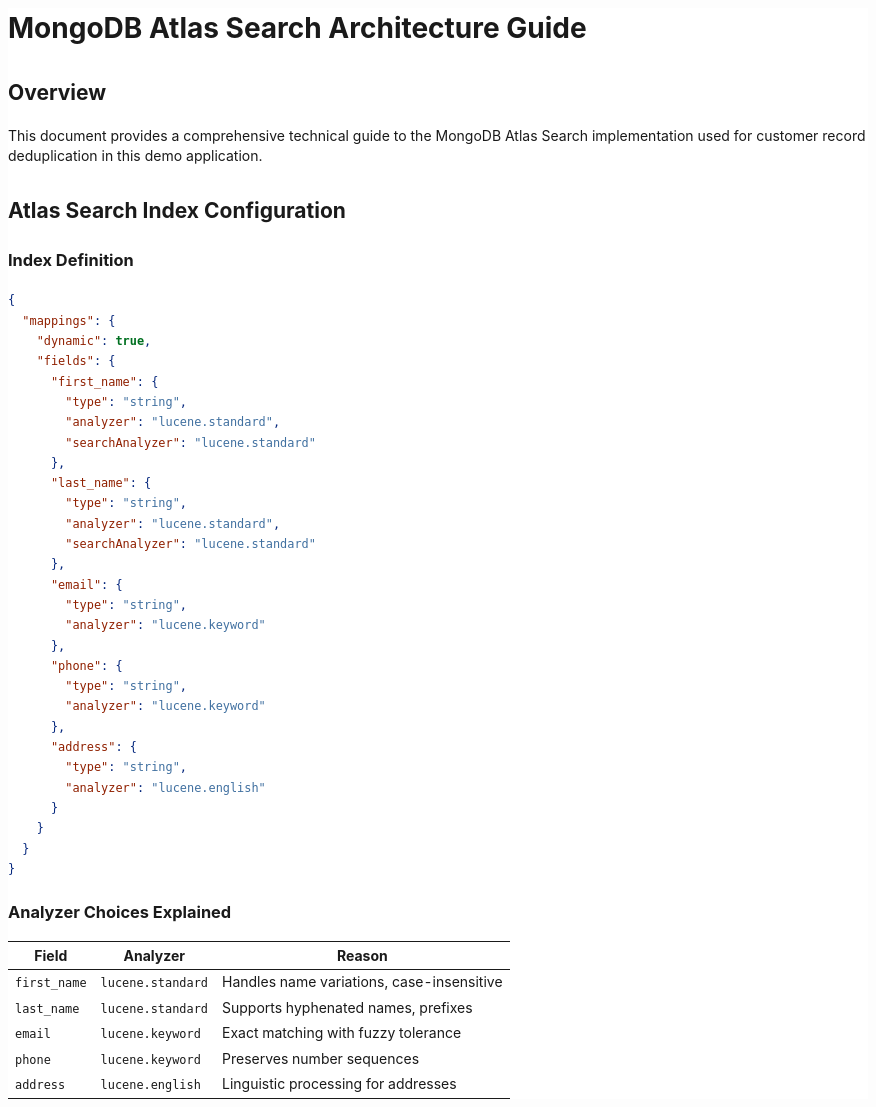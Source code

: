 # MongoDB Atlas Search Architecture Guide

## Overview

This document provides a comprehensive technical guide to the MongoDB Atlas Search implementation used for customer record deduplication in this demo application.

## Atlas Search Index Configuration

### Index Definition
```json
{
  "mappings": {
    "dynamic": true,
    "fields": {
      "first_name": {
        "type": "string",
        "analyzer": "lucene.standard",
        "searchAnalyzer": "lucene.standard"
      },
      "last_name": {
        "type": "string", 
        "analyzer": "lucene.standard",
        "searchAnalyzer": "lucene.standard"
      },
      "email": {
        "type": "string",
        "analyzer": "lucene.keyword"
      },
      "phone": {
        "type": "string",
        "analyzer": "lucene.keyword"
      },
      "address": {
        "type": "string",
        "analyzer": "lucene.english"
      }
    }
  }
}
```

### Analyzer Choices Explained

| Field | Analyzer | Reason |
|-------|----------|--------|
| `first_name` | `lucene.standard` | Handles name variations, case-insensitive |
| `last_name` | `lucene.standard` | Supports hyphenated names, prefixes |
| `email` | `lucene.keyword` | Exact matching with fuzzy tolerance |
| `phone` | `lucene.keyword` | Preserves number sequences |
| `address` | `lucene.english` | Linguistic processing for addresses |
